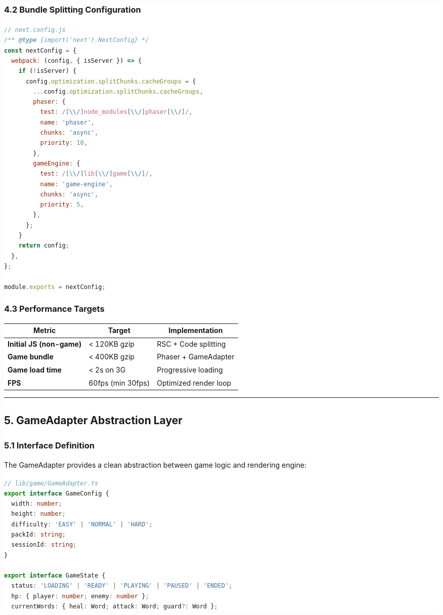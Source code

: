 ### 4.2 Bundle Splitting Configuration

```javascript
// next.config.js
/** @type {import('next').NextConfig} */
const nextConfig = {
  webpack: (config, { isServer }) => {
    if (!isServer) {
      config.optimization.splitChunks.cacheGroups = {
        ...config.optimization.splitChunks.cacheGroups,
        phaser: {
          test: /[\\/]node_modules[\\/]phaser[\\/]/,
          name: 'phaser',
          chunks: 'async',
          priority: 10,
        },
        gameEngine: {
          test: /[\\/]lib[\\/]game[\\/]/,
          name: 'game-engine',
          chunks: 'async',
          priority: 5,
        },
      };
    }
    return config;
  },
};

module.exports = nextConfig;
```

### 4.3 Performance Targets

| Metric                    | Target            | Implementation        |
| ------------------------- | ----------------- | --------------------- |
| **Initial JS (non-game)** | < 120KB gzip      | RSC + Code splitting  |
| **Game bundle**           | < 400KB gzip      | Phaser + GameAdapter  |
| **Game load time**        | < 2s on 3G        | Progressive loading   |
| **FPS**                   | 60fps (min 30fps) | Optimized render loop |

---

## 5. GameAdapter Abstraction Layer

### 5.1 Interface Definition

The GameAdapter provides a clean abstraction between game logic and rendering engine:

```typescript
// lib/game/GameAdapter.ts
export interface GameConfig {
  width: number;
  height: number;
  difficulty: 'EASY' | 'NORMAL' | 'HARD';
  packId: string;
  sessionId: string;
}

export interface GameState {
  status: 'LOADING' | 'READY' | 'PLAYING' | 'PAUSED' | 'ENDED';
  hp: { player: number; enemy: number };
  currentWords: { heal: Word; attack: Word; guard?: Word };
```